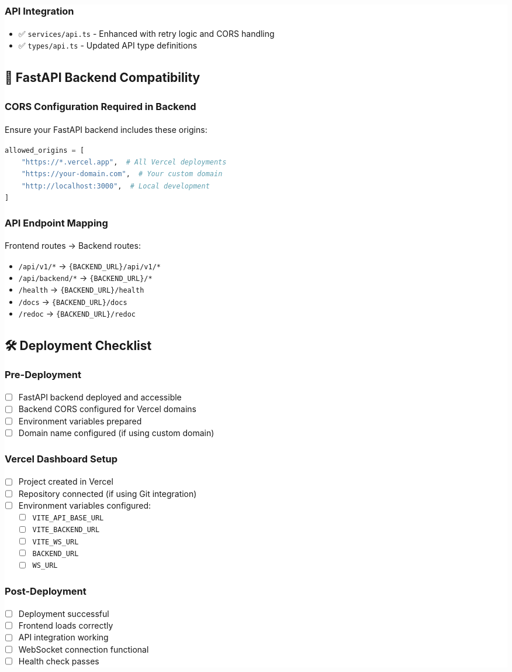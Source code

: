 ### **API Integration**
- ✅ `services/api.ts` - Enhanced with retry logic and CORS handling
- ✅ `types/api.ts` - Updated API type definitions

## 🔧 FastAPI Backend Compatibility

### **CORS Configuration Required in Backend**
Ensure your FastAPI backend includes these origins:
```python
allowed_origins = [
    "https://*.vercel.app",  # All Vercel deployments
    "https://your-domain.com",  # Your custom domain
    "http://localhost:3000",  # Local development
]
```

### **API Endpoint Mapping**
Frontend routes → Backend routes:
- `/api/v1/*` → `{BACKEND_URL}/api/v1/*`
- `/api/backend/*` → `{BACKEND_URL}/*`
- `/health` → `{BACKEND_URL}/health`
- `/docs` → `{BACKEND_URL}/docs`
- `/redoc` → `{BACKEND_URL}/redoc`

## 🛠 Deployment Checklist

### **Pre-Deployment**
- [ ] FastAPI backend deployed and accessible
- [ ] Backend CORS configured for Vercel domains
- [ ] Environment variables prepared
- [ ] Domain name configured (if using custom domain)

### **Vercel Dashboard Setup**
- [ ] Project created in Vercel
- [ ] Repository connected (if using Git integration)
- [ ] Environment variables configured:
  - [ ] `VITE_API_BASE_URL`
  - [ ] `VITE_BACKEND_URL`
  - [ ] `VITE_WS_URL`
  - [ ] `BACKEND_URL`
  - [ ] `WS_URL`

### **Post-Deployment**
- [ ] Deployment successful
- [ ] Frontend loads correctly
- [ ] API integration working
- [ ] WebSocket connection functional
- [ ] Health check passes
